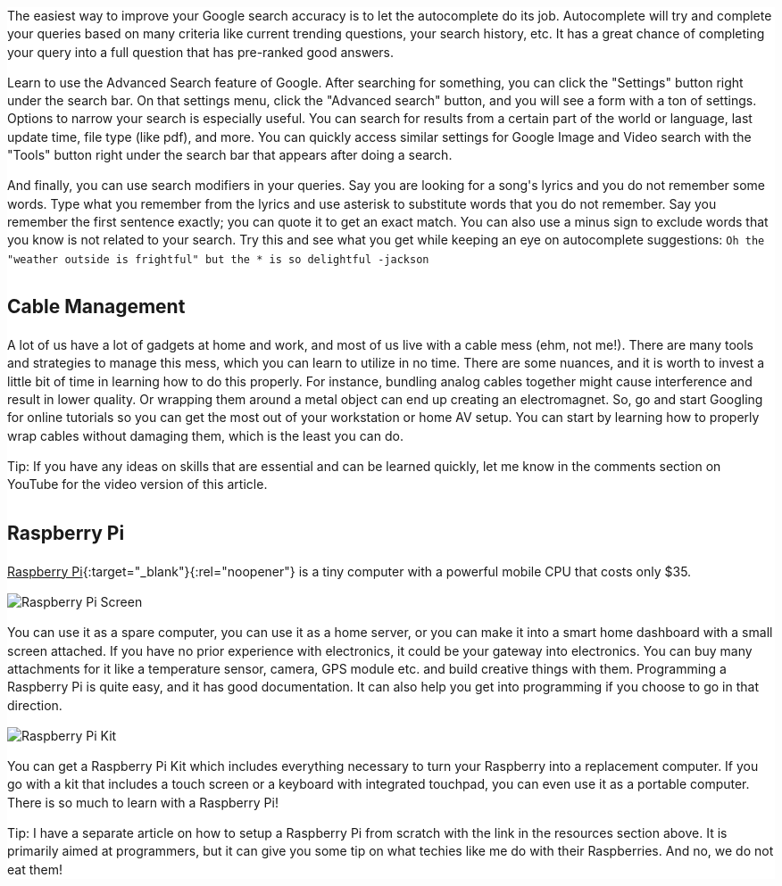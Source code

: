 The easiest way to improve your Google search accuracy is to let the autocomplete do its job. Autocomplete will try and complete your queries based on many criteria like current trending questions, your search history, etc. It has a great chance of completing your query into a full question that has pre-ranked good answers.

Learn to use the Advanced Search feature of Google. After searching for something, you can click the "Settings" button right under the search bar. On that settings menu, click the "Advanced search" button, and you will see a form with a ton of settings. Options to narrow your search is especially useful. You can search for results from a certain part of the world or language, last update time, file type (like pdf), and more. You can quickly access similar settings for Google Image and Video search with the "Tools" button right under the search bar that appears after doing a search.

And finally, you can use search modifiers in your queries. Say you are looking for a song's lyrics and you do not remember some words. Type what you remember from the lyrics and use asterisk to substitute words that you do not remember. Say you remember the first sentence exactly; you can quote it to get an exact match. You can also use a minus sign to exclude words that you know is not related to your search. Try this and see what you get while keeping an eye on autocomplete suggestions: `Oh the "weather outside is frightful" but the * is so delightful -jackson`

## Cable Management
A lot of us have a lot of gadgets at home and work, and most of us live with a cable mess (ehm, not me!). There are many tools and strategies to manage this mess, which you can learn to utilize in no time. There are some nuances, and it is worth to invest a little bit of time in learning how to do this properly. For instance, bundling analog cables together might cause interference and result in lower quality. Or wrapping them around a metal object can end up creating an electromagnet. So, go and start Googling for online tutorials so you can get the most out of your workstation or home AV setup. You can start by learning how to properly wrap cables without damaging them, which is the least you can do.

Tip: If you have any ideas on skills that are essential and can be learned quickly, let me know in the comments section on YouTube for the video version of this article.

## Raspberry Pi
[Raspberry Pi](https://www.raspberrypi.org/){:target="_blank"}{:rel="noopener"} is a tiny computer with a powerful mobile CPU that costs only $35.

![Raspberry Pi Screen](media/raspberry_pi_screen.jpg)

You can use it as a spare computer, you can use it as a home server, or you can make it into a smart home dashboard with a small screen attached. If you have no prior experience with electronics, it could be your gateway into electronics. You can buy many attachments for it like a temperature sensor, camera, GPS module etc. and build creative things with them. Programming a Raspberry Pi is quite easy, and it has good documentation. It can also help you get into programming if you choose to go in that direction.

![Raspberry Pi Kit](media/raspberry_pi_kit.jpg)

You can get a Raspberry Pi Kit which includes everything necessary to turn your Raspberry into a replacement computer. If you go with a kit that includes a touch screen or a keyboard with integrated touchpad, you can even use it as a portable computer. There is so much to learn with a Raspberry Pi!

Tip: I have a separate article on how to setup a Raspberry Pi from scratch with the link in the resources section above. It is primarily aimed at programmers, but it can give you some tip on what techies like me do with their Raspberries. And no, we do not eat them!
